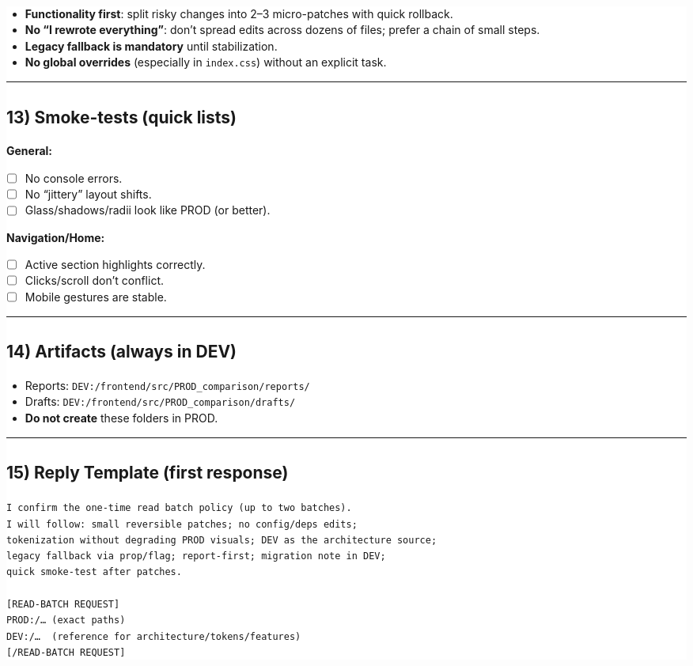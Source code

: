 * **Functionality first**: split risky changes into 2–3 micro-patches with quick rollback.
* **No “I rewrote everything”**: don’t spread edits across dozens of files; prefer a chain of small steps.
* **Legacy fallback is mandatory** until stabilization.
* **No global overrides** (especially in `index.css`) without an explicit task.

---

## 13) Smoke-tests (quick lists)

**General:**

* [ ] No console errors.
* [ ] No “jittery” layout shifts.
* [ ] Glass/shadows/radii look like PROD (or better).

**Navigation/Home:**

* [ ] Active section highlights correctly.
* [ ] Clicks/scroll don’t conflict.
* [ ] Mobile gestures are stable.

---

## 14) Artifacts (always in DEV)

* Reports: `DEV:/frontend/src/PROD_comparison/reports/`
* Drafts: `DEV:/frontend/src/PROD_comparison/drafts/`
* **Do not create** these folders in PROD.

---

## 15) Reply Template (first response)

```
I confirm the one-time read batch policy (up to two batches).
I will follow: small reversible patches; no config/deps edits;
tokenization without degrading PROD visuals; DEV as the architecture source;
legacy fallback via prop/flag; report-first; migration note in DEV;
quick smoke-test after patches.

[READ-BATCH REQUEST]
PROD:/… (exact paths)
DEV:/…  (reference for architecture/tokens/features)
[/READ-BATCH REQUEST]
```
